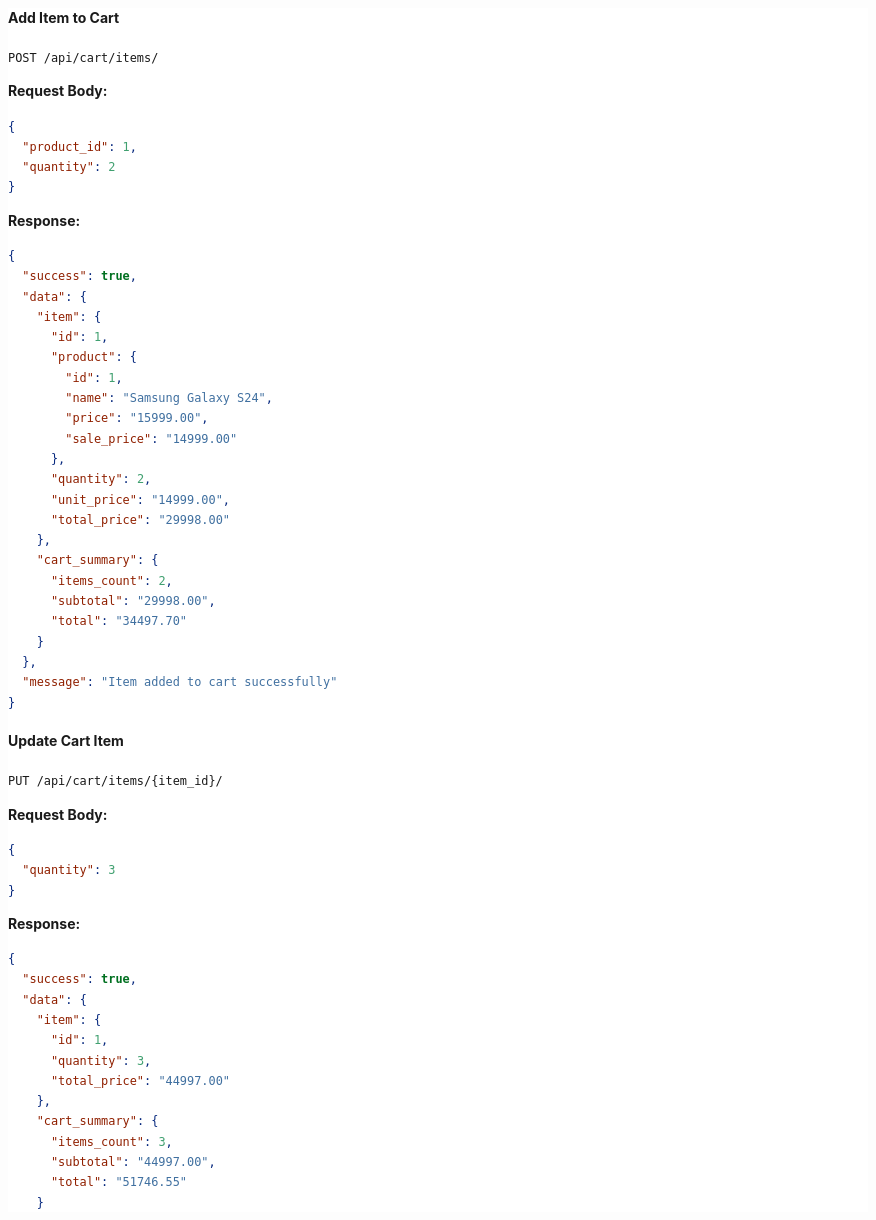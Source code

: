 #### Add Item to Cart
```http
POST /api/cart/items/
```

**Request Body:**
```json
{
  "product_id": 1,
  "quantity": 2
}
```

**Response:**
```json
{
  "success": true,
  "data": {
    "item": {
      "id": 1,
      "product": {
        "id": 1,
        "name": "Samsung Galaxy S24",
        "price": "15999.00",
        "sale_price": "14999.00"
      },
      "quantity": 2,
      "unit_price": "14999.00",
      "total_price": "29998.00"
    },
    "cart_summary": {
      "items_count": 2,
      "subtotal": "29998.00",
      "total": "34497.70"
    }
  },
  "message": "Item added to cart successfully"
}
```

#### Update Cart Item
```http
PUT /api/cart/items/{item_id}/
```

**Request Body:**
```json
{
  "quantity": 3
}
```

**Response:**
```json
{
  "success": true,
  "data": {
    "item": {
      "id": 1,
      "quantity": 3,
      "total_price": "44997.00"
    },
    "cart_summary": {
      "items_count": 3,
      "subtotal": "44997.00",
      "total": "51746.55"
    }
```